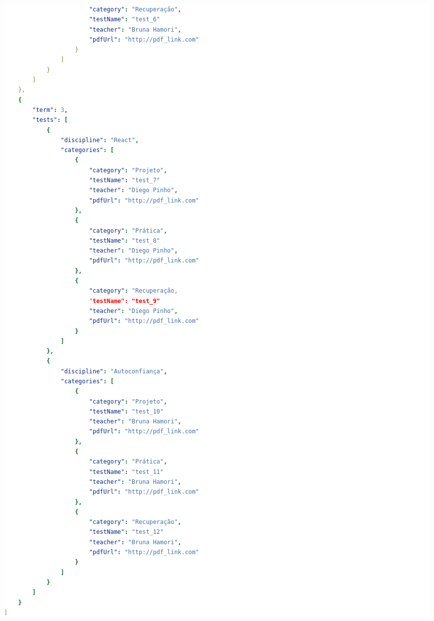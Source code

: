 ```yml
                        "category": "Recuperação",
                        "testName": "test_6"
                        "teacher": "Bruna Hamori",
                        "pdfUrl": "http://pdf_link.com"
                    }
                ]
            }
        ]
    },
    {
        "term": 3,
        "tests": [
            {
                "discipline": "React",
                "categories": [
                    {
                        "category": "Projeto",
                        "testName": "test_7"
                        "teacher": "Diego Pinho",
                        "pdfUrl": "http://pdf_link.com"
                    },
                    {
                        "category": "Prática",
                        "testName": "test_8"
                        "teacher": "Diego Pinho",
                        "pdfUrl": "http://pdf_link.com"
                    },
                    {
                        "category": "Recuperação,
                        "testName": "test_9"
                        "teacher": "Diego Pinho",
                        "pdfUrl": "http://pdf_link.com"
                    }
                ]
            },
            {
                "discipline": "Autoconfiança",
                "categories": [
                    {
                        "category": "Projeto",
                        "testName": "test_10"
                        "teacher": "Bruna Hamori",
                        "pdfUrl": "http://pdf_link.com"
                    },
                    {
                        "category": "Prática",
                        "testName": "test_11"
                        "teacher": "Bruna Hamori",
                        "pdfUrl": "http://pdf_link.com"
                    },
                    {
                        "category": "Recuperação",
                        "testName": "test_12"
                        "teacher": "Bruna Hamori",
                        "pdfUrl": "http://pdf_link.com"
                    }
                ]
            }
        ]
    }
]
```
